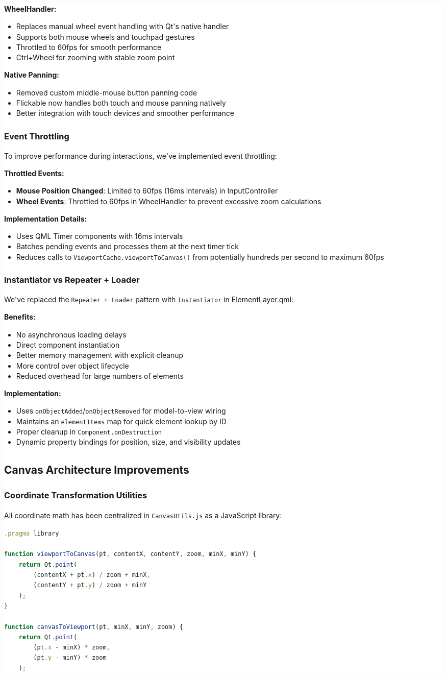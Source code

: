 **WheelHandler:**

- Replaces manual wheel event handling with Qt's native handler
- Supports both mouse wheels and touchpad gestures
- Throttled to 60fps for smooth performance
- Ctrl+Wheel for zooming with stable zoom point

**Native Panning:**

- Removed custom middle-mouse button panning code
- Flickable now handles both touch and mouse panning natively
- Better integration with touch devices and smoother performance

### Event Throttling

To improve performance during interactions, we've implemented event throttling:

**Throttled Events:**

- **Mouse Position Changed**: Limited to 60fps (16ms intervals) in InputController
- **Wheel Events**: Throttled to 60fps in WheelHandler to prevent excessive zoom calculations

**Implementation Details:**

- Uses QML Timer components with 16ms intervals
- Batches pending events and processes them at the next timer tick
- Reduces calls to `ViewportCache.viewportToCanvas()` from potentially hundreds per second to maximum 60fps

### Instantiator vs Repeater + Loader

We've replaced the `Repeater + Loader` pattern with `Instantiator` in ElementLayer.qml:

**Benefits:**

- No asynchronous loading delays
- Direct component instantiation
- Better memory management with explicit cleanup
- More control over object lifecycle
- Reduced overhead for large numbers of elements

**Implementation:**

- Uses `onObjectAdded`/`onObjectRemoved` for model-to-view wiring
- Maintains an `elementItems` map for quick element lookup by ID
- Proper cleanup in `Component.onDestruction`
- Dynamic property bindings for position, size, and visibility updates

## Canvas Architecture Improvements

### Coordinate Transformation Utilities

All coordinate math has been centralized in `CanvasUtils.js` as a JavaScript library:

```javascript
.pragma library

function viewportToCanvas(pt, contentX, contentY, zoom, minX, minY) {
    return Qt.point(
        (contentX + pt.x) / zoom + minX,
        (contentY + pt.y) / zoom + minY
    );
}

function canvasToViewport(pt, minX, minY, zoom) {
    return Qt.point(
        (pt.x - minX) * zoom,
        (pt.y - minY) * zoom
    );
```